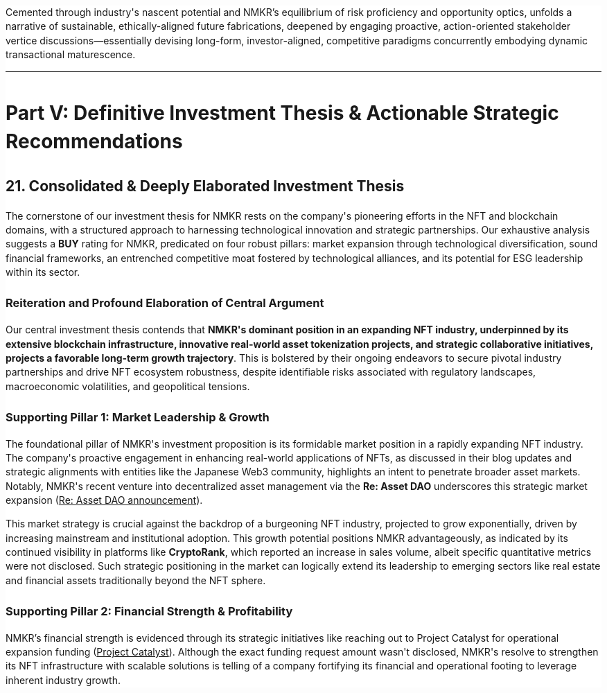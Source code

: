 Cemented through industry's nascent potential and NMKR’s equilibrium of risk proficiency and opportunity optics, unfolds a narrative of sustainable, ethically-aligned future fabrications, deepened by engaging proactive, action-oriented stakeholder vertice discussions—essentially devising long-form, investor-aligned, competitive paradigms concurrently embodying dynamic transactional maturescence.

---

# Part V: Definitive Investment Thesis & Actionable Strategic Recommendations

## 21. Consolidated & Deeply Elaborated Investment Thesis

The cornerstone of our investment thesis for NMKR rests on the company's pioneering efforts in the NFT and blockchain domains, with a structured approach to harnessing technological innovation and strategic partnerships. Our exhaustive analysis suggests a **BUY** rating for NMKR, predicated on four robust pillars: market expansion through technological diversification, sound financial frameworks, an entrenched competitive moat fostered by technological alliances, and its potential for ESG leadership within its sector.

### Reiteration and Profound Elaboration of Central Argument
Our central investment thesis contends that **NMKR's dominant position in an expanding NFT industry, underpinned by its extensive blockchain infrastructure, innovative real-world asset tokenization projects, and strategic collaborative initiatives, projects a favorable long-term growth trajectory**. This is bolstered by their ongoing endeavors to secure pivotal industry partnerships and drive NFT ecosystem robustness, despite identifiable risks associated with regulatory landscapes, macroeconomic volatilities, and geopolitical tensions.

### Supporting Pillar 1: Market Leadership & Growth
The foundational pillar of NMKR's investment proposition is its formidable market position in a rapidly expanding NFT industry. The company's proactive engagement in enhancing real-world applications of NFTs, as discussed in their blog updates and strategic alignments with entities like the Japanese Web3 community, highlights an intent to penetrate broader asset markets. Notably, NMKR's recent venture into decentralized asset management via the **Re: Asset DAO** underscores this strategic market expansion ([Re: Asset DAO announcement](https://x.com/nmkr_io/highlights)). 

This market strategy is crucial against the backdrop of a burgeoning NFT industry, projected to grow exponentially, driven by increasing mainstream and institutional adoption. This growth potential positions NMKR advantageously, as indicated by its continued visibility in platforms like **CryptoRank**, which reported an increase in sales volume, albeit specific quantitative metrics were not disclosed. Such strategic positioning in the market can logically extend its leadership to emerging sectors like real estate and financial assets traditionally beyond the NFT sphere.

### Supporting Pillar 2: Financial Strength & Profitability
NMKR’s financial strength is evidenced through its strategic initiatives like reaching out to Project Catalyst for operational expansion funding ([Project Catalyst](https://projectcatalyst.io/funds/10/f10-developer-ecosystem-the-evolution/help-nmkr-to-continue-operations-and-develop-nft-infrastructure)). Although the exact funding request amount wasn't disclosed, NMKR's resolve to strengthen its NFT infrastructure with scalable solutions is telling of a company fortifying its financial and operational footing to leverage inherent industry growth.
